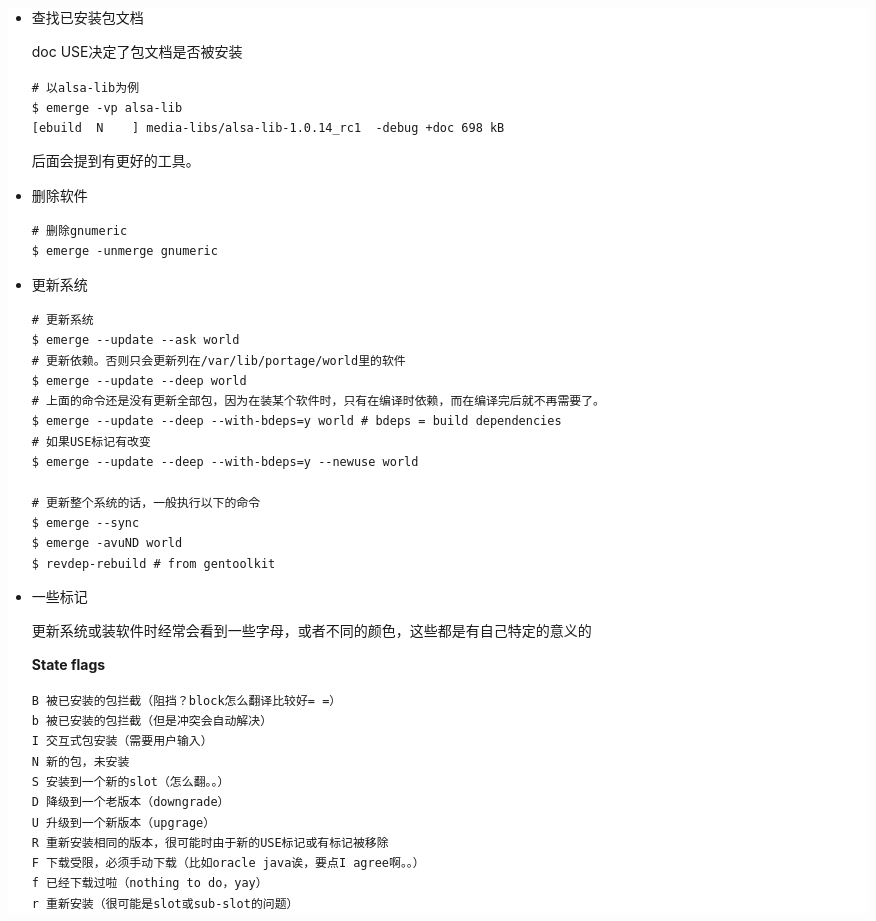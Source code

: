 *	查找已安装包文档

	doc USE决定了包文档是否被安装

		# 以alsa-lib为例
		$ emerge -vp alsa-lib
		[ebuild  N    ] media-libs/alsa-lib-1.0.14_rc1  -debug +doc 698 kB

	后面会提到有更好的工具。

*	删除软件

		# 删除gnumeric
		$ emerge -unmerge gnumeric

*	更新系统

		# 更新系统
		$ emerge --update --ask world
		# 更新依赖。否则只会更新列在/var/lib/portage/world里的软件
		$ emerge --update --deep world
		# 上面的命令还是没有更新全部包，因为在装某个软件时，只有在编译时依赖，而在编译完后就不再需要了。
		$ emerge --update --deep --with-bdeps=y world # bdeps = build dependencies
		# 如果USE标记有改变
		$ emerge --update --deep --with-bdeps=y --newuse world

		# 更新整个系统的话，一般执行以下的命令
		$ emerge --sync
		$ emerge -avuND world
		$ revdep-rebuild # from gentoolkit

*	一些标记

	更新系统或装软件时经常会看到一些字母，或者不同的颜色，这些都是有自己特定的意义的

	**State flags**

		B 被已安装的包拦截（阻挡？block怎么翻译比较好= =）
		b 被已安装的包拦截（但是冲突会自动解决）
		I 交互式包安装（需要用户输入）
		N 新的包，未安装
		S 安装到一个新的slot（怎么翻。。）
		D 降级到一个老版本（downgrade）
		U 升级到一个新版本（upgrage）
		R 重新安装相同的版本，很可能时由于新的USE标记或有标记被移除
		F 下载受限，必须手动下载（比如oracle java诶，要点I agree啊。。）
		f 已经下载过啦（nothing to do，yay）
		r 重新安装（很可能是slot或sub-slot的问题）
